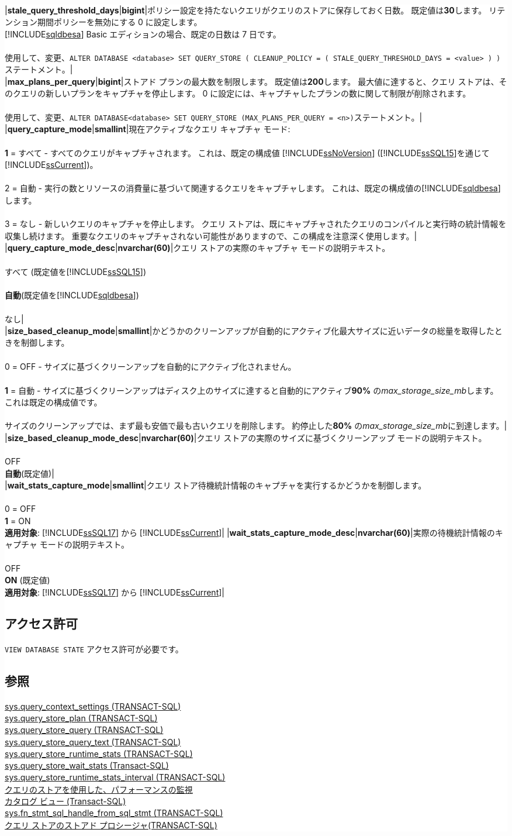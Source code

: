 |**stale_query_threshold_days**|**bigint**|ポリシー設定を持たないクエリがクエリのストアに保存しておく日数。 既定値は**30**します。 リテンション期間ポリシーを無効にする 0 に設定します。<br />[!INCLUDE[sqldbesa](../../includes/sqldbesa-md.md)] Basic エディションの場合、既定の日数は 7 日です。<br /><br /> 使用して、変更、`ALTER DATABASE <database> SET QUERY_STORE ( CLEANUP_POLICY = ( STALE_QUERY_THRESHOLD_DAYS = <value> ) )`ステートメント。|  
|**max_plans_per_query**|**bigint**|ストアド プランの最大数を制限します。 既定値は**200**します。 最大値に達すると、クエリ ストアは、そのクエリの新しいプランをキャプチャを停止します。 0 に設定には、キャプチャしたプランの数に関して制限が削除されます。<br /><br /> 使用して、変更、`ALTER DATABASE<database> SET QUERY_STORE (MAX_PLANS_PER_QUERY = <n>)`ステートメント。|  
|**query_capture_mode**|**smallint**|現在アクティブなクエリ キャプチャ モード:<br /><br /> **1** = すべて - すべてのクエリがキャプチャされます。 これは、既定の構成値 [!INCLUDE[ssNoVersion](../../includes/ssnoversion-md.md)] ([!INCLUDE[ssSQL15](../../includes/sssql15-md.md)]を通じて [!INCLUDE[ssCurrent](../../includes/sscurrent-md.md)])。<br /><br /> 2 = 自動 - 実行の数とリソースの消費量に基づいて関連するクエリをキャプチャします。 これは、既定の構成値の[!INCLUDE[sqldbesa](../../includes/sqldbesa-md.md)]します。<br /><br /> 3 = なし - 新しいクエリのキャプチャを停止します。 クエリ ストアは、既にキャプチャされたクエリのコンパイルと実行時の統計情報を収集し続けます。 重要なクエリのキャプチャされない可能性がありますので、この構成を注意深く使用します。|  
|**query_capture_mode_desc**|**nvarchar(60)**|クエリ ストアの実際のキャプチャ モードの説明テキスト。<br /><br /> すべて (既定値を[!INCLUDE[ssSQL15](../../includes/sssql15-md.md)])<br /><br /> **自動**(既定値を[!INCLUDE[sqldbesa](../../includes/sqldbesa-md.md)])<br /><br /> なし|  
|**size_based_cleanup_mode**|**smallint**|かどうかのクリーンアップが自動的にアクティブ化最大サイズに近いデータの総量を取得したときを制御します。<br /><br /> 0 = OFF - サイズに基づくクリーンアップを自動的にアクティブ化されません。<br /><br /> **1** = 自動 - サイズに基づくクリーンアップはディスク上のサイズに達すると自動的にアクティブ**90%** の*max_storage_size_mb*します。 これは既定の構成値です。<br /><br />サイズのクリーンアップでは、まず最も安価で最も古いクエリを削除します。 約停止した**80%** の*max_storage_size_mb*に到達します。|  
|**size_based_cleanup_mode_desc**|**nvarchar(60)**|クエリ ストアの実際のサイズに基づくクリーンアップ モードの説明テキスト。<br /><br /> OFF <br /> **自動**(既定値)|  
|**wait_stats_capture_mode**|**smallint**|クエリ ストア待機統計情報のキャプチャを実行するかどうかを制御します。 <br /><br /> 0 = OFF <br /> **1** = ON<br /> **適用対象**: [!INCLUDE[ssSQL17](../../includes/sssql17-md.md)] から [!INCLUDE[ssCurrent](../../includes/sscurrent-md.md)]|
|**wait_stats_capture_mode_desc**|**nvarchar(60)**|実際の待機統計情報のキャプチャ モードの説明テキスト。 <br /><br /> OFF <br /> **ON** (既定値)<br /> **適用対象**: [!INCLUDE[ssSQL17](../../includes/sssql17-md.md)] から [!INCLUDE[ssCurrent](../../includes/sscurrent-md.md)]| 
  
## <a name="permissions"></a>アクセス許可  
 `VIEW DATABASE STATE` アクセス許可が必要です。  
  
## <a name="see-also"></a>参照  
 [sys.query_context_settings &#40;TRANSACT-SQL&#41;](../../relational-databases/system-catalog-views/sys-query-context-settings-transact-sql.md)   
 [sys.query_store_plan &#40;TRANSACT-SQL&#41;](../../relational-databases/system-catalog-views/sys-query-store-plan-transact-sql.md)   
 [sys.query_store_query &#40;TRANSACT-SQL&#41;](../../relational-databases/system-catalog-views/sys-query-store-query-transact-sql.md)   
 [sys.query_store_query_text &#40;TRANSACT-SQL&#41;](../../relational-databases/system-catalog-views/sys-query-store-query-text-transact-sql.md)   
 [sys.query_store_runtime_stats &#40;TRANSACT-SQL&#41;](../../relational-databases/system-catalog-views/sys-query-store-runtime-stats-transact-sql.md)   
 [sys.query_store_wait_stats &#40;Transact-SQL&#41;](../../relational-databases/system-catalog-views/sys-query-store-wait-stats-transact-sql.md)  
 [sys.query_store_runtime_stats_interval &#40;TRANSACT-SQL&#41;](../../relational-databases/system-catalog-views/sys-query-store-runtime-stats-interval-transact-sql.md)   
 [クエリのストアを使用した、パフォーマンスの監視](../../relational-databases/performance/monitoring-performance-by-using-the-query-store.md)   
 [カタログ ビュー &#40;Transact-SQL&#41;](../../relational-databases/system-catalog-views/catalog-views-transact-sql.md)   
 [sys.fn_stmt_sql_handle_from_sql_stmt &#40;TRANSACT-SQL&#41;](../../relational-databases/system-functions/sys-fn-stmt-sql-handle-from-sql-stmt-transact-sql.md)   
 [クエリ ストアのストアド プロシージャ&#40;TRANSACT-SQL&#41;](../../relational-databases/system-stored-procedures/query-store-stored-procedures-transact-sql.md)  
  
  
